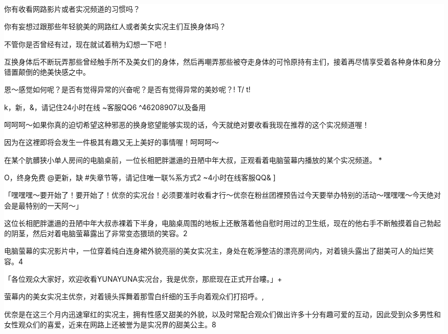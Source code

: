 你有收看网路影片或者实况频道的习惯吗？



你有妄想过跟那些年轻貌美的网路红人或者美女实况主们互换身体吗？





不管你是否曾经有过，现在就试着稍为幻想一下吧！



互换身体后不断玩弄那些曾经触手所不及美女们的身体，然后再嘲弄那些被夺走身体的可怜原持有主们，接着再尽情享受着各种身体和身分错置颠倒的绝美快感之中。



恩～感觉如何呢？是否有觉得异常的兴奋呢？是否有觉得异常的美妙呢？! T/ t!

k，新，&，请记住24小时在线 ~客服QQ6 ^46208907以及备用





呵呵呵～如果你真的迫切希望这种邪恶的换身慾望能够实现的话，今天就绝对要收看我现在推荐的这个实况频道喔！





因为在这裡即将会发生一件极其有趣又无上美好的事情喔！呵呵呵～











在某个肮髒狭小单人房间的电脑桌前，一位长相肥胖邋遢的丑陋中年大叔，正观看着电脑萤幕内播放的某个实况频道。 *

O，终身免费 @更新，缺 #失章节等，请记住唯一联%系方式2 ~4小时在线客服QQ& ]



「嘿嘿嘿～要开始了！要开始了！优奈的实况台！必须要准时收看才行～优奈在粉丝团裡预告过今天要举办特别的活动～嘿嘿嘿～今天绝对会是最特别的一天阿～」





这位长相肥胖邋遢的丑陋中年大叔赤裸着下半身，电脑桌周围的地板上还散落着他自慰时用过的卫生纸，现在的他右手不断触摸着自己勃起的阴茎，然后对着电脑萤幕露出了非常变态猥琐的笑容。2



电脑萤幕的实况影片中，一位穿着纯白连身裙外貌亮丽的美女实况主，身处在乾淨整洁的漂亮房间内，对着镜头露出了甜美可人的灿烂笑容。4





「各位观众大家好，欢迎收看YUNAYUNA实况台，我是优奈，那麽现在正式开台瞜。」+





萤幕内的美女实况主优奈，对着镜头挥舞着那雪白纤细的玉手向着观众们打招呼。,





优奈是在这三个月内迅速窜红的实况主，拥有性感又甜美的外貌，以及时常配合观众们做出许多十分有趣可爱的互动，因此受到众多男性和女性观众们的喜爱，近来在网路上还被誉为是实况界的甜美公主。8
